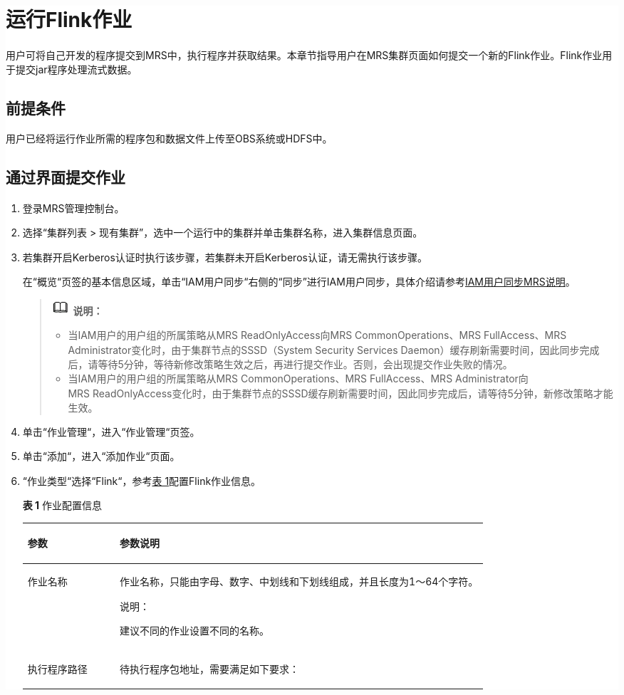 # 运行Flink作业<a name="mrs_01_0527"></a>

用户可将自己开发的程序提交到MRS中，执行程序并获取结果。本章节指导用户在MRS集群页面如何提交一个新的Flink作业。Flink作业用于提交jar程序处理流式数据。

## 前提条件<a name="section2335951116026"></a>

用户已经将运行作业所需的程序包和数据文件上传至OBS系统或HDFS中。

## 通过界面提交作业<a name="section75299125395"></a>

1.  登录MRS管理控制台。
2.  选择“集群列表 \> 现有集群”，选中一个运行中的集群并单击集群名称，进入集群信息页面。
3.  若集群开启Kerberos认证时执行该步骤，若集群未开启Kerberos认证，请无需执行该步骤。

    在“概览“页签的基本信息区域，单击“IAM用户同步“右侧的“同步”进行IAM用户同步，具体介绍请参考[IAM用户同步MRS说明](IAM用户同步MRS说明.md)。

    >![](public_sys-resources/icon-note.gif) **说明：** 
    >-   当IAM用户的用户组的所属策略从MRS ReadOnlyAccess向MRS CommonOperations、MRS FullAccess、MRS Administrator变化时，由于集群节点的SSSD（System Security Services Daemon）缓存刷新需要时间，因此同步完成后，请等待5分钟，等待新修改策略生效之后，再进行提交作业。否则，会出现提交作业失败的情况。
    >-   当IAM用户的用户组的所属策略从MRS CommonOperations、MRS FullAccess、MRS Administrator向MRS ReadOnlyAccess变化时，由于集群节点的SSSD缓存刷新需要时间，因此同步完成后，请等待5分钟，新修改策略才能生效。

4.  单击“作业管理“，进入“作业管理“页签。
5.  单击“添加“，进入“添加作业“页面。
6.  “作业类型“选择“Flink“，参考[表 1](#tf38a01bf69f34c29a25317555fc32b92)配置Flink作业信息。

    **表 1**  作业配置信息

    <a name="tf38a01bf69f34c29a25317555fc32b92"></a>
    <table><thead align="left"><tr id="rfd2a08fd0ba94517ba01e4ded7454cac"><th class="cellrowborder" valign="top" width="20%" id="mcps1.2.3.1.1"><p id="af11d9c3dce6c499d8eec0a138b99d392"><a name="af11d9c3dce6c499d8eec0a138b99d392"></a><a name="af11d9c3dce6c499d8eec0a138b99d392"></a>参数</p>
    </th>
    <th class="cellrowborder" valign="top" width="80%" id="mcps1.2.3.1.2"><p id="ab83f3f06c8cc46369dd5073ae93c3b97"><a name="ab83f3f06c8cc46369dd5073ae93c3b97"></a><a name="ab83f3f06c8cc46369dd5073ae93c3b97"></a>参数说明</p>
    </th>
    </tr>
    </thead>
    <tbody><tr id="r683b3168dd8341798f260d75ab24909c"><td class="cellrowborder" valign="top" width="20%" headers="mcps1.2.3.1.1 "><p id="ad2841a7eecfd48b6bc3e616a68292c71"><a name="ad2841a7eecfd48b6bc3e616a68292c71"></a><a name="ad2841a7eecfd48b6bc3e616a68292c71"></a>作业名称</p>
    </td>
    <td class="cellrowborder" valign="top" width="80%" headers="mcps1.2.3.1.2 "><p id="p18545319122216"><a name="p18545319122216"></a><a name="p18545319122216"></a>作业名称，只能由字母、数字、中划线和下划线组成，并且长度为1～64个字符。</p>
    <div class="note" id="note163999410228"><a name="note163999410228"></a><a name="note163999410228"></a><span class="notetitle"> 说明： </span><div class="notebody"><p id="zh-cn_topic_0173264852_p123692397276"><a name="zh-cn_topic_0173264852_p123692397276"></a><a name="zh-cn_topic_0173264852_p123692397276"></a>建议不同的作业设置不同的名称。</p>
    </div></div>
    </td>
    </tr>
    <tr id="rbd79ceb2feb141ff9cb37ffde9e08ed7"><td class="cellrowborder" valign="top" width="20%" headers="mcps1.2.3.1.1 "><p id="a4e9842e891a449118c2e3811caa071d9"><a name="a4e9842e891a449118c2e3811caa071d9"></a><a name="a4e9842e891a449118c2e3811caa071d9"></a>执行程序路径</p>
    </td>
    <td class="cellrowborder" valign="top" width="80%" headers="mcps1.2.3.1.2 "><p id="p655627719565"><a name="p655627719565"></a><a name="p655627719565"></a>待执行程序包地址，需要满足如下要求：</p>